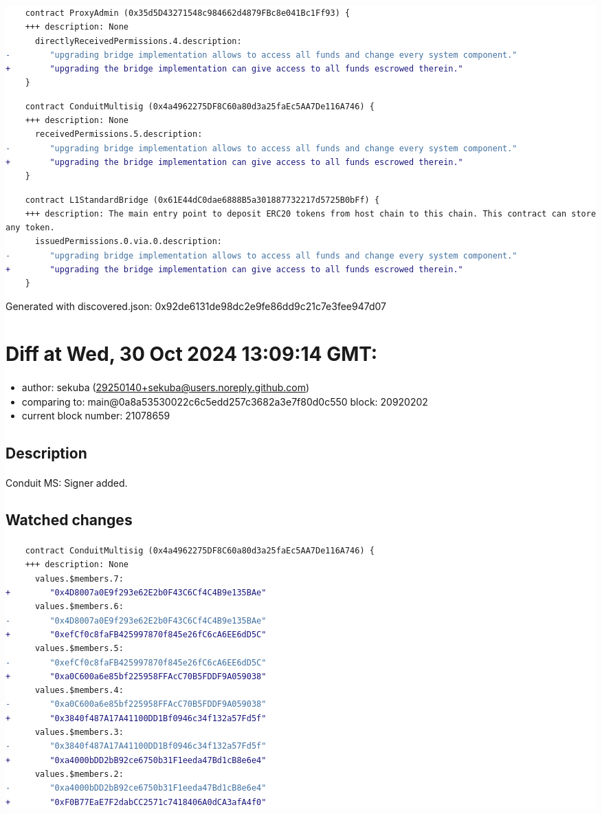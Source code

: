 ```diff
    contract ProxyAdmin (0x35d5D43271548c984662d4879FBc8e041Bc1Ff93) {
    +++ description: None
      directlyReceivedPermissions.4.description:
-        "upgrading bridge implementation allows to access all funds and change every system component."
+        "upgrading the bridge implementation can give access to all funds escrowed therein."
    }
```

```diff
    contract ConduitMultisig (0x4a4962275DF8C60a80d3a25faEc5AA7De116A746) {
    +++ description: None
      receivedPermissions.5.description:
-        "upgrading bridge implementation allows to access all funds and change every system component."
+        "upgrading the bridge implementation can give access to all funds escrowed therein."
    }
```

```diff
    contract L1StandardBridge (0x61E44dC0dae6888B5a301887732217d5725B0bFf) {
    +++ description: The main entry point to deposit ERC20 tokens from host chain to this chain. This contract can store any token.
      issuedPermissions.0.via.0.description:
-        "upgrading bridge implementation allows to access all funds and change every system component."
+        "upgrading the bridge implementation can give access to all funds escrowed therein."
    }
```

Generated with discovered.json: 0x92de6131de98dc2e9fe86dd9c21c7e3fee947d07

# Diff at Wed, 30 Oct 2024 13:09:14 GMT:

- author: sekuba (<29250140+sekuba@users.noreply.github.com>)
- comparing to: main@0a8a53530022c6c5edd257c3682a3e7f80d0c550 block: 20920202
- current block number: 21078659

## Description

Conduit MS: Signer added.

## Watched changes

```diff
    contract ConduitMultisig (0x4a4962275DF8C60a80d3a25faEc5AA7De116A746) {
    +++ description: None
      values.$members.7:
+        "0x4D8007a0E9f293e62E2b0F43C6Cf4C4B9e135BAe"
      values.$members.6:
-        "0x4D8007a0E9f293e62E2b0F43C6Cf4C4B9e135BAe"
+        "0xefCf0c8faFB425997870f845e26fC6cA6EE6dD5C"
      values.$members.5:
-        "0xefCf0c8faFB425997870f845e26fC6cA6EE6dD5C"
+        "0xa0C600a6e85bf225958FFAcC70B5FDDF9A059038"
      values.$members.4:
-        "0xa0C600a6e85bf225958FFAcC70B5FDDF9A059038"
+        "0x3840f487A17A41100DD1Bf0946c34f132a57Fd5f"
      values.$members.3:
-        "0x3840f487A17A41100DD1Bf0946c34f132a57Fd5f"
+        "0xa4000bDD2bB92ce6750b31F1eeda47Bd1cB8e6e4"
      values.$members.2:
-        "0xa4000bDD2bB92ce6750b31F1eeda47Bd1cB8e6e4"
+        "0xF0B77EaE7F2dabCC2571c7418406A0dCA3afA4f0"
```